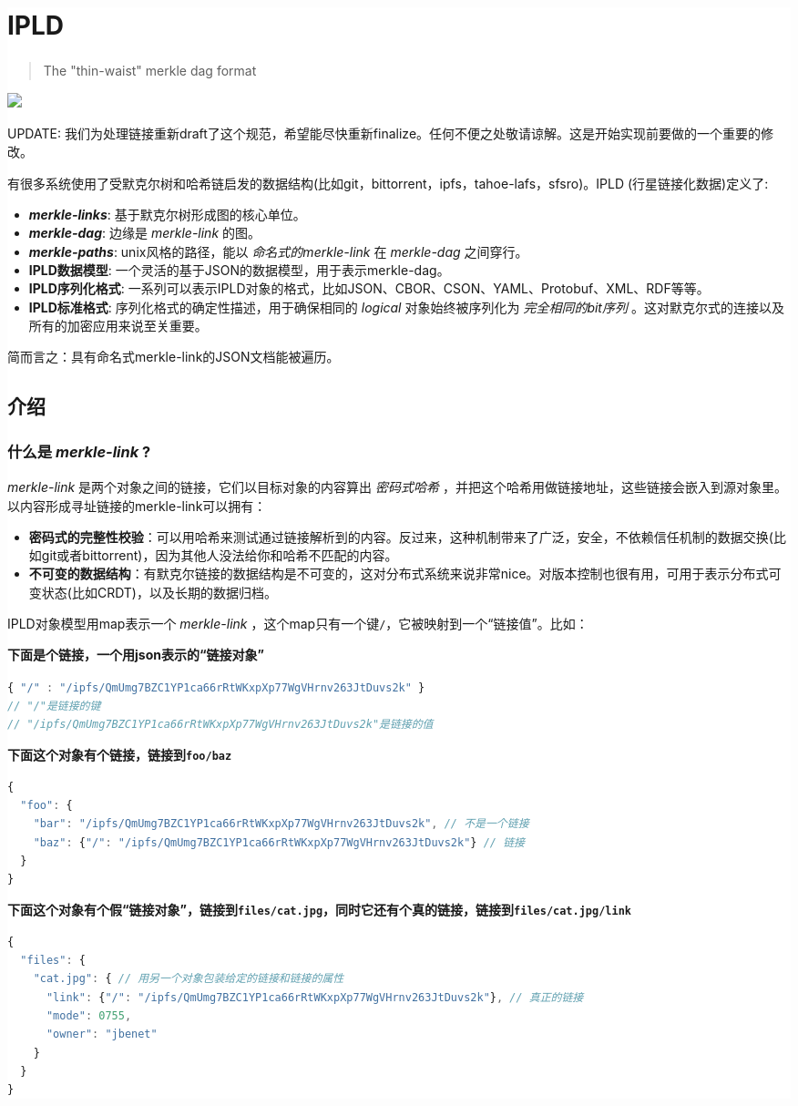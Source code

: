 # IPLD

> The "thin-waist" merkle dag format

![](https://img.shields.io/badge/status-draft-green.svg?style=flat-square)

UPDATE: 我们为处理链接重新draft了这个规范，希望能尽快重新finalize。任何不便之处敬请谅解。这是开始实现前要做的一个重要的修改。

有很多系统使用了受默克尔树和哈希链启发的数据结构(比如git，bittorrent，ipfs，tahoe-lafs，sfsro)。IPLD (行星链接化数据)定义了:

- **_merkle-links_**: 基于默克尔树形成图的核心单位。
- **_merkle-dag_**: 边缘是 _merkle-link_ 的图。
- **_merkle-paths_**: unix风格的路径，能以 _命名式的merkle-link_ 在 _merkle-dag_ 之间穿行。
- **IPLD数据模型**: 一个灵活的基于JSON的数据模型，用于表示merkle-dag。
- **IPLD序列化格式**: 一系列可以表示IPLD对象的格式，比如JSON、CBOR、CSON、YAML、Protobuf、XML、RDF等等。
- **IPLD标准格式**: 序列化格式的确定性描述，用于确保相同的 _logical_ 对象始终被序列化为 _完全相同的bit序列_ 。这对默克尔式的连接以及所有的加密应用来说至关重要。

简而言之：具有命名式merkle-link的JSON文档能被遍历。

## 介绍

### 什么是 _merkle-link_ ?

_merkle-link_ 是两个对象之间的链接，它们以目标对象的内容算出 _密码式哈希_ ，并把这个哈希用做链接地址，这些链接会嵌入到源对象里。以内容形成寻址链接的merkle-link可以拥有：

- **密码式的完整性校验**：可以用哈希来测试通过链接解析到的内容。反过来，这种机制带来了广泛，安全，不依赖信任机制的数据交换(比如git或者bittorrent)，因为其他人没法给你和哈希不匹配的内容。
- **不可变的数据结构**：有默克尔链接的数据结构是不可变的，这对分布式系统来说非常nice。对版本控制也很有用，可用于表示分布式可变状态(比如CRDT)，以及长期的数据归档。

IPLD对象模型用map表示一个 _merkle-link_ ，这个map只有一个键`/`，它被映射到一个“链接值”。比如：

**下面是个链接，一个用json表示的“链接对象”**

```js
{ "/" : "/ipfs/QmUmg7BZC1YP1ca66rRtWKxpXp77WgVHrnv263JtDuvs2k" }
// "/"是链接的键
// "/ipfs/QmUmg7BZC1YP1ca66rRtWKxpXp77WgVHrnv263JtDuvs2k"是链接的值
```

**下面这个对象有个链接，链接到`foo/baz`**

```js
{
  "foo": {
    "bar": "/ipfs/QmUmg7BZC1YP1ca66rRtWKxpXp77WgVHrnv263JtDuvs2k", // 不是一个链接
    "baz": {"/": "/ipfs/QmUmg7BZC1YP1ca66rRtWKxpXp77WgVHrnv263JtDuvs2k"} // 链接
  }
}
```

**下面这个对象有个假“链接对象”，链接到`files/cat.jpg`，同时它还有个真的链接，链接到`files/cat.jpg/link`**

```js
{
  "files": {
    "cat.jpg": { // 用另一个对象包装给定的链接和链接的属性
      "link": {"/": "/ipfs/QmUmg7BZC1YP1ca66rRtWKxpXp77WgVHrnv263JtDuvs2k"}, // 真正的链接
      "mode": 0755,
      "owner": "jbenet"
    }
  }
}
```
